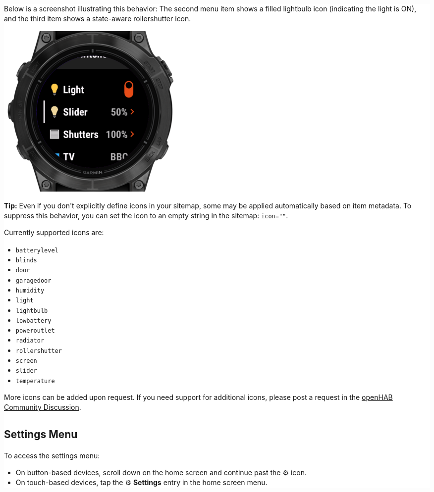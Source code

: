 Below is a screenshot illustrating this behavior:
The second menu item shows a filled lightbulb icon (indicating the light is ON), and the third item shows a state-aware rollershutter icon.

<div class="garmin-screenshot-container">
  <img src="images/app/11-icons.png">
</div>

**Tip:** Even if you don't explicitly define icons in your sitemap, some may be applied automatically based on item metadata. To suppress this behavior, you can set the icon to an empty string in the sitemap: `icon=""`.

Currently supported icons are:

* `batterylevel`
* `blinds`
* `door`
* `garagedoor`
* `humidity`
* `light`
* `lightbulb`
* `lowbattery`
* `poweroutlet`
* `radiator`
* `rollershutter`
* `screen`
* `slider`
* `temperature`

More icons can be added upon request. If you need support for additional icons, please post a request in the [openHAB Community Discussion](https://community.openhab.org/t/openhab-for-garmin/163891).

## Settings Menu

To access the settings menu:

* On button-based devices, scroll down on the home screen and continue past the ⚙️ icon.
* On touch-based devices, tap the ⚙️ **Settings** entry in the home screen menu.
